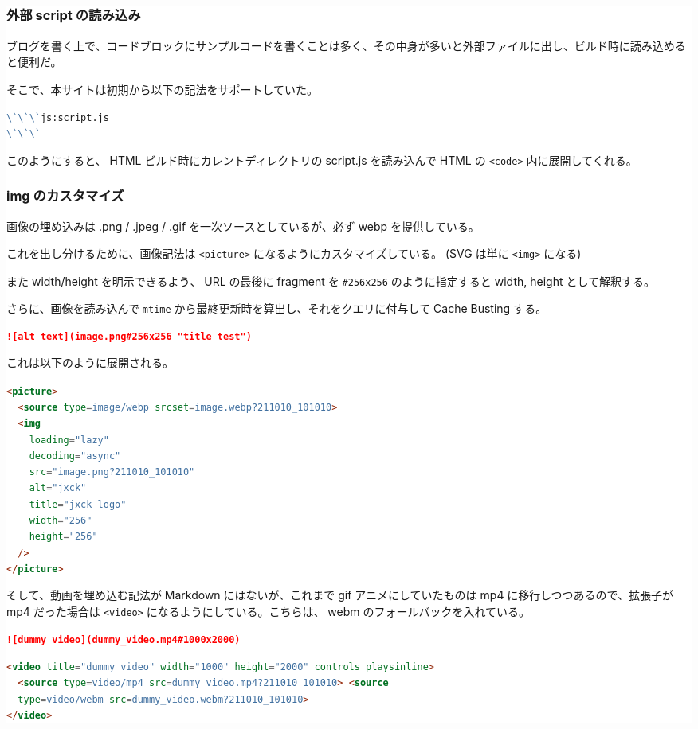 ### 外部 script の読み込み

ブログを書く上で、コードブロックにサンプルコードを書くことは多く、その中身が多いと外部ファイルに出し、ビルド時に読み込めると便利だ。

そこで、本サイトは初期から以下の記法をサポートしていた。

```md
\`\`\`js:script.js
\`\`\`
```

このようにすると、 HTML ビルド時にカレントディレクトリの script.js を読み込んで HTML の `<code>` 内に展開してくれる。

### img のカスタマイズ

画像の埋め込みは .png / .jpeg / .gif を一次ソースとしているが、必ず webp を提供している。

これを出し分けるために、画像記法は `<picture>` になるようにカスタマイズしている。 (SVG は単に `<img>` になる)

また width/height を明示できるよう、 URL の最後に fragment を `#256x256` のように指定すると width, height として解釈する。

さらに、画像を読み込んで `mtime` から最終更新時を算出し、それをクエリに付与して Cache Busting する。

```md
![alt text](image.png#256x256 "title test")
```

これは以下のように展開される。

```html
<picture>
  <source type=image/webp srcset=image.webp?211010_101010>
  <img
    loading="lazy"
    decoding="async"
    src="image.png?211010_101010"
    alt="jxck"
    title="jxck logo"
    width="256"
    height="256"
  />
</picture>
```

そして、動画を埋め込む記法が Markdown にはないが、これまで gif アニメにしていたものは mp4 に移行しつつあるので、拡張子が mp4 だった場合は `<video>` になるようにしている。こちらは、 webm のフォールバックを入れている。

```md
![dummy video](dummy_video.mp4#1000x2000)
```

```html
<video title="dummy video" width="1000" height="2000" controls playsinline>
  <source type=video/mp4 src=dummy_video.mp4?211010_101010> <source
  type=video/webm src=dummy_video.webm?211010_101010>
</video>
```
